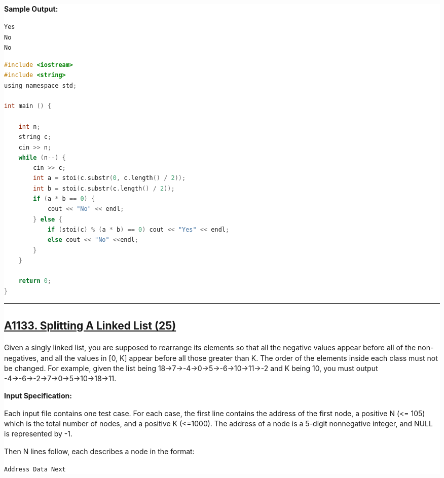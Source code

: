 **Sample Output:**

```
Yes
No
No
```

```c
#include <iostream>
#include <string>
using namespace std;

int main () {

	int n;
	string c;
	cin >> n;
	while (n--) {
		cin >> c;
		int a = stoi(c.substr(0, c.length() / 2));
		int b = stoi(c.substr(c.length() / 2));
		if (a * b == 0) {
			cout << "No" << endl;
		} else {
			if (stoi(c) % (a * b) == 0) cout << "Yes" << endl;
			else cout << "No" <<endl;
		}
	}

	return 0;
}
```


------


## [A1133. Splitting A Linked List (25)](https://www.patest.cn/contests/pat-a-practise/1133)

Given a singly linked list, you are supposed to rearrange its elements so that all the negative values appear before all of the non-negatives, and all the values in [0, K] appear before all those greater than K. The order of the elements inside each class must not be changed. For example, given the list being 18→7→-4→0→5→-6→10→11→-2 and K being 10, you must output -4→-6→-2→7→0→5→10→18→11.

**Input Specification:**

Each input file contains one test case. For each case, the first line contains the address of the first node, a positive N (<= 105) which is the total number of nodes, and a positive K (<=1000). The address of a node is a 5-digit nonnegative integer, and NULL is represented by -1.

Then N lines follow, each describes a node in the format:

```
Address Data Next
```
